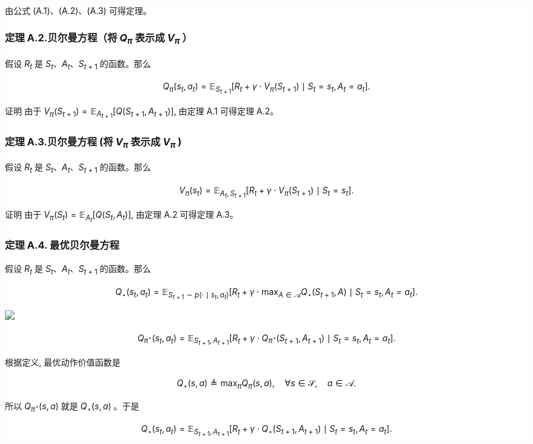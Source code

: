 由公式 (A.1)、(A.2)、(A.3) 可得定理。

### 定理 A.2.贝尔曼方程（将 $Q_{\pi}$ 表示成 $V_{\pi}$ ）

假设 $R_{t}$ 是 $S_{t} 、 A_{t} 、 S_{t+1}$ 的函数。那么

$$
Q_{\pi}\left(s_{t}, a_{t}\right)=\mathbb{E}_{S_{t+1}}\left[R_{t}+\gamma \cdot V_{\pi}\left(S_{t+1}\right) \mid S_{t}=s_{t}, A_{t}=a_{t}\right] .
$$

证明 由于 $V_{\pi}\left(S_{t+1}\right)=\mathbb{E}_{A_{t+1}}\left[Q\left(S_{t+1}, A_{t+1}\right)\right]$, 由定理 A.1 可得定理 A.2。

### 定理 A.3.贝尔曼方程 (将 $V_{\pi}$ 表示成 $V_{\pi}$ )

假设 $R_{t}$ 是 $S_{t} 、 A_{t} 、 S_{t+1}$ 的函数。那么

$$
V_{\pi}\left(s_{t}\right)=\mathbb{E}_{A_{t}, S_{t+1}}\left[R_{t}+\gamma \cdot V_{\pi}\left(S_{t+1}\right) \mid S_{t}=s_{t}\right] .
$$

证明 由于 $V_{\pi}\left(S_{t}\right)=\mathbb{E}_{A_{t}}\left[Q\left(S_{t}, A_{t}\right)\right]$, 由定理 A.2 可得定理 A.3。

### 定理 A.4. 最优贝尔曼方程

假设 $R_{t}$ 是 $S_{t} 、 A_{t} 、 S_{t+1}$ 的函数。那么

$$
Q_{\star}\left(s_{t}, a_{t}\right)=\mathbb{E}_{S_{t+1} \sim p\left(\cdot \mid s_{t}, a_{t}\right)}\left[R_{t}+\gamma \cdot \max _{A \in \mathcal{A}} Q_{\star}\left(S_{t+1}, A\right) \mid S_{t}=s_{t}, A_{t}=a_{t}\right] .
$$

![](https://cdn.mathpix.com/cropped/2023_02_03_f46f5cf0e4de5b9996dcg-312.jpg?height=60&width=1410&top_left_y=650&top_left_x=366)

$$
Q_{\pi^{\star}}\left(s_{t}, a_{t}\right)=\mathbb{E}_{S_{t+1}, A_{t+1}}\left[R_{t}+\gamma \cdot Q_{\pi^{\star}}\left(S_{t+1}, A_{t+1}\right) \mid S_{t}=s_{t}, A_{t}=a_{t}\right] .
$$

根据定义, 最优动作价值函数是

$$
Q_{\star}(s, a) \triangleq \max _{\pi} Q_{\pi}(s, a), \quad \forall s \in \mathcal{S}, \quad a \in \mathcal{A} .
$$

所以 $Q_{\pi^{\star}}(s, a)$ 就是 $Q_{\star}(s, a)$ 。于是

$$
Q_{\star}\left(s_{t}, a_{t}\right)=\mathbb{E}_{S_{t+1}, A_{t+1}}\left[R_{t}+\gamma \cdot Q_{\star}\left(S_{t+1}, A_{t+1}\right) \mid S_{t}=s_{t}, A_{t}=a_{t}\right] .
$$
